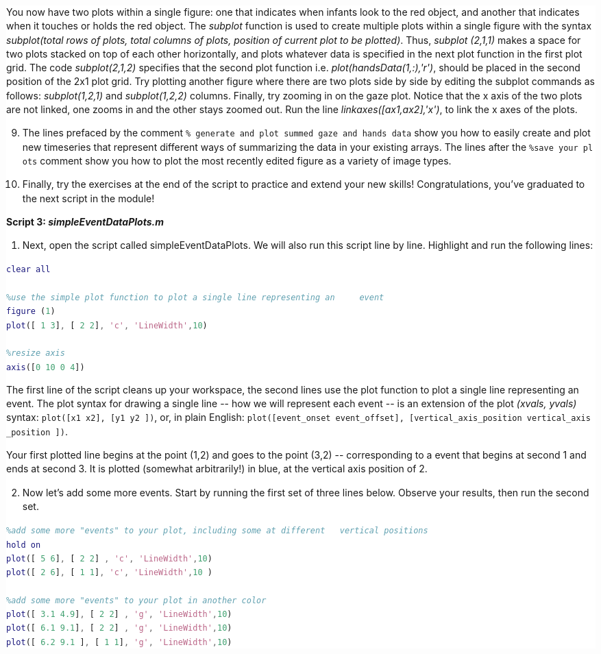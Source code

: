 You now have two plots within a single figure: one that indicates when infants look to the red object, and another that indicates when it touches or holds the red object. The *subplot* function is used to create multiple plots within a single figure with the syntax *subplot(total rows of plots, total columns of plots, position of current plot to be plotted)*. 	Thus, *subplot (2,1,1)* makes a space for two plots stacked on top of each other horizontally, and plots whatever data is specified in the next plot function in the first plot grid.  The code *subplot(2,1,2)* specifies that the second plot function i.e. *plot(handsData(1,:),'r')*, should be placed in the second position of the 2x1 plot grid. Try plotting another figure where there are two plots side by side by editing the subplot commands as follows: *subplot(1,2,1)* and *subplot(1,2,2)* columns. Finally, try zooming in on the gaze plot. Notice that the x axis of the two plots are not linked, one zooms in and the other stays zoomed out. Run the line *linkaxes([ax1,ax2],'x')*, to link the x axes of the plots. 

9. The lines prefaced by the comment `% generate and plot summed gaze and hands data` show you how to easily create and plot new timeseries that represent different ways of summarizing the data in your existing arrays. The lines after the `%save your plots` comment show you how to plot the most recently edited figure as a variety of image types.

10. Finally, try the exercises at the end of the script to practice and extend your new skills! Congratulations, you’ve graduated to the next script in the module!

**Script 3: *simpleEventDataPlots.m***

1. Next, open the script called simpleEventDataPlots. We will also run this script line by line. Highlight and run the following lines: 
```matlab
clear all
	
%use the simple plot function to plot a single line representing an 	event
figure (1)
plot([ 1 3], [ 2 2], 'c', 'LineWidth',10)

%resize axis
axis([0 10 0 4])
```

The first line of the script cleans up your workspace, the second lines use the plot function to plot a single line representing an event. The plot syntax for drawing a single line -- how we will represent each event -- is an extension of the plot *(xvals, yvals)* syntax: `plot([x1 x2], [y1 y2 ])`, or, in plain English: `plot([event_onset event_offset], [vertical_axis_position vertical_axis_position ])`.
	
Your first plotted line begins at the point (1,2) and goes to the point (3,2) -- corresponding to a event that begins at second 1 and ends at second 3. It is plotted (somewhat arbitrarily!) in blue, at the vertical axis position of 2.

2.	Now let’s add some more events. Start by running the first set of three lines below. Observe your results, then run the second set.
```matlab
%add some more "events" to your plot, including some at different 	vertical positions
hold on
plot([ 5 6], [ 2 2] , 'c', 'LineWidth',10)
plot([ 2 6], [ 1 1], 'c', 'LineWidth',10 )

%add some more "events" to your plot in another color
plot([ 3.1 4.9], [ 2 2] , 'g', 'LineWidth',10)
plot([ 6.1 9.1], [ 2 2] , 'g', 'LineWidth',10)
plot([ 6.2 9.1 ], [ 1 1], 'g', 'LineWidth',10)
```
